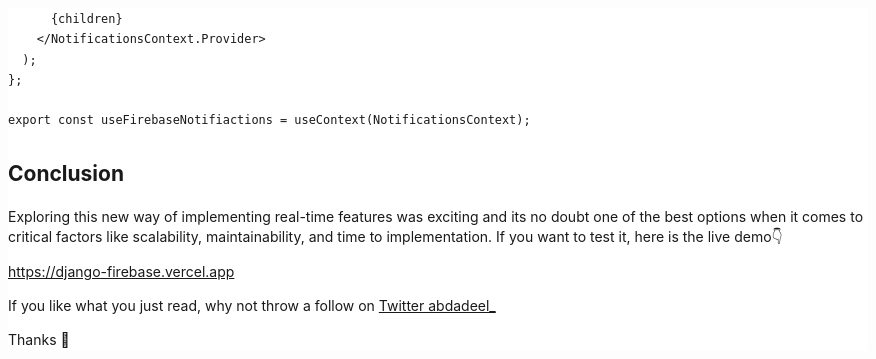```tsx
      {children}
    </NotificationsContext.Provider>
  );
};

export const useFirebaseNotifiactions = useContext(NotificationsContext);
```

## Conclusion

Exploring this new way of implementing real-time features was exciting and its no doubt one of the best options when it comes to critical factors like scalability, maintainability, and time to implementation.
If you want to test it, here is the live demo👇

https://django-firebase.vercel.app

If you like what you just read, why not throw a follow on [Twitter abdadeel\_](https://twitter.com/abdadeel_)

Thanks 👋
